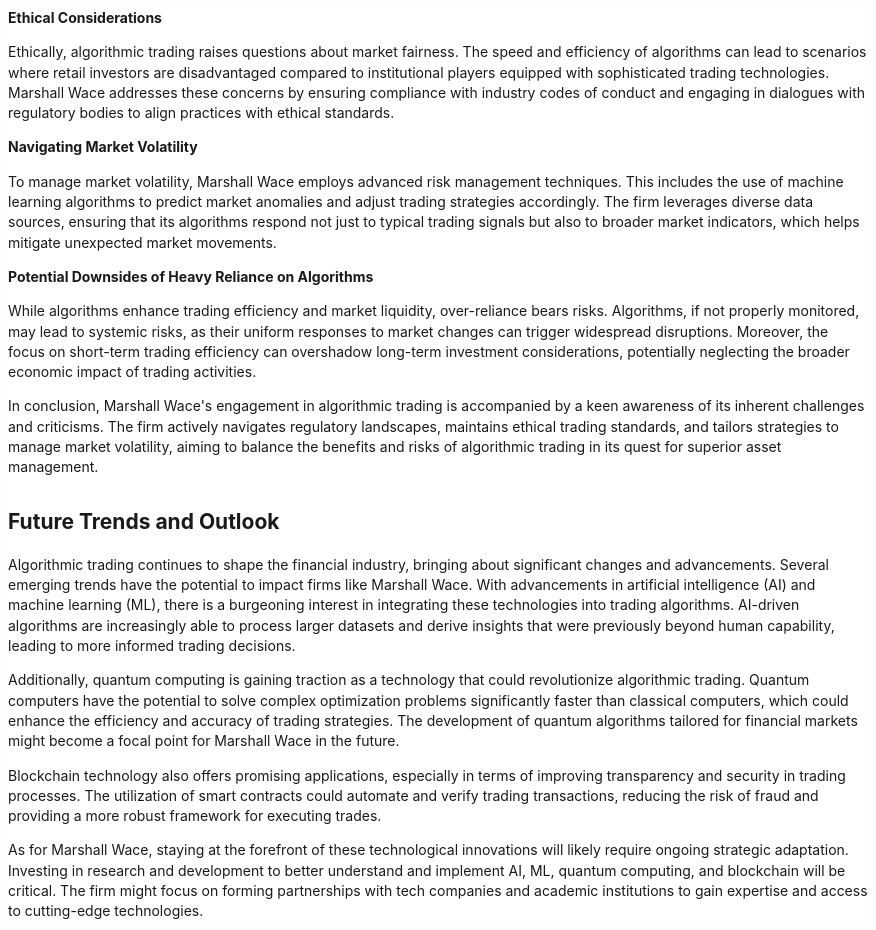 **Ethical Considerations**

Ethically, algorithmic trading raises questions about market fairness. The speed and efficiency of algorithms can lead to scenarios where retail investors are disadvantaged compared to institutional players equipped with sophisticated trading technologies. Marshall Wace addresses these concerns by ensuring compliance with industry codes of conduct and engaging in dialogues with regulatory bodies to align practices with ethical standards.

**Navigating Market Volatility**

To manage market volatility, Marshall Wace employs advanced risk management techniques. This includes the use of machine learning algorithms to predict market anomalies and adjust trading strategies accordingly. The firm leverages diverse data sources, ensuring that its algorithms respond not just to typical trading signals but also to broader market indicators, which helps mitigate unexpected market movements.

**Potential Downsides of Heavy Reliance on Algorithms**

While algorithms enhance trading efficiency and market liquidity, over-reliance bears risks. Algorithms, if not properly monitored, may lead to systemic risks, as their uniform responses to market changes can trigger widespread disruptions. Moreover, the focus on short-term trading efficiency can overshadow long-term investment considerations, potentially neglecting the broader economic impact of trading activities.

In conclusion, Marshall Wace's engagement in algorithmic trading is accompanied by a keen awareness of its inherent challenges and criticisms. The firm actively navigates regulatory landscapes, maintains ethical trading standards, and tailors strategies to manage market volatility, aiming to balance the benefits and risks of algorithmic trading in its quest for superior asset management.


## Future Trends and Outlook

Algorithmic trading continues to shape the financial industry, bringing about significant changes and advancements. Several emerging trends have the potential to impact firms like Marshall Wace. With advancements in artificial intelligence (AI) and machine learning (ML), there is a burgeoning interest in integrating these technologies into trading algorithms. AI-driven algorithms are increasingly able to process larger datasets and derive insights that were previously beyond human capability, leading to more informed trading decisions.

Additionally, quantum computing is gaining traction as a technology that could revolutionize algorithmic trading. Quantum computers have the potential to solve complex optimization problems significantly faster than classical computers, which could enhance the efficiency and accuracy of trading strategies. The development of quantum algorithms tailored for financial markets might become a focal point for Marshall Wace in the future.

Blockchain technology also offers promising applications, especially in terms of improving transparency and security in trading processes. The utilization of smart contracts could automate and verify trading transactions, reducing the risk of fraud and providing a more robust framework for executing trades.

As for Marshall Wace, staying at the forefront of these technological innovations will likely require ongoing strategic adaptation. Investing in research and development to better understand and implement AI, ML, quantum computing, and blockchain will be critical. The firm might focus on forming partnerships with tech companies and academic institutions to gain expertise and access to cutting-edge technologies.
